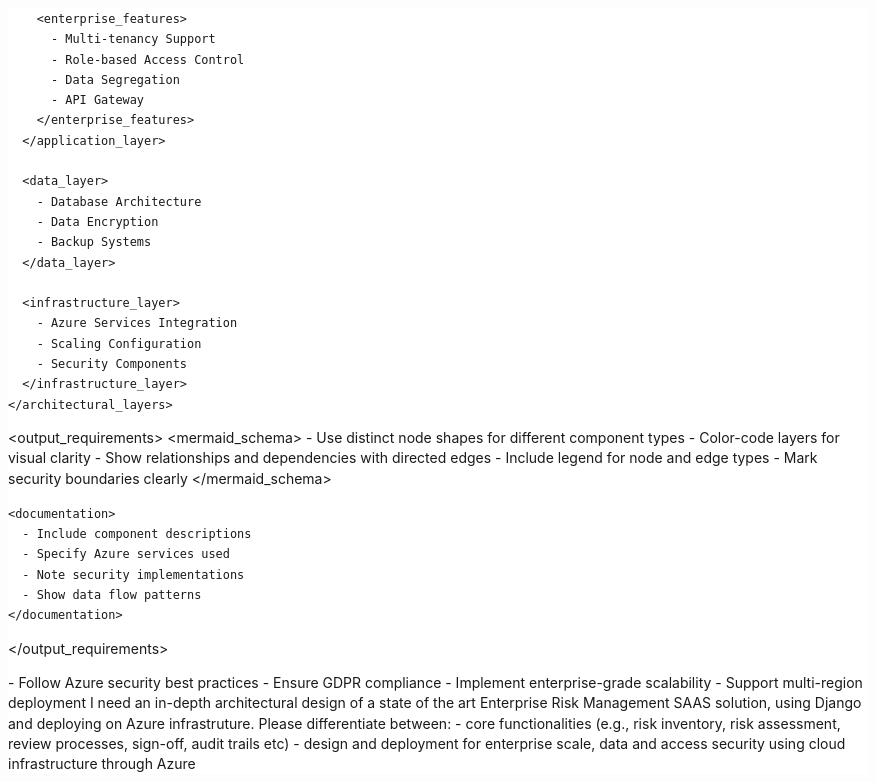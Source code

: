         <enterprise_features>
          - Multi-tenancy Support
          - Role-based Access Control
          - Data Segregation
          - API Gateway
        </enterprise_features>
      </application_layer>

      <data_layer>
        - Database Architecture
        - Data Encryption
        - Backup Systems
      </data_layer>

      <infrastructure_layer>
        - Azure Services Integration
        - Scaling Configuration
        - Security Components
      </infrastructure_layer>
    </architectural_layers>
  </specifications>

  <output_requirements>
    <mermaid_schema>
      - Use distinct node shapes for different component types
      - Color-code layers for visual clarity
      - Show relationships and dependencies with directed edges
      - Include legend for node and edge types
      - Mark security boundaries clearly
    </mermaid_schema>
    
    <documentation>
      - Include component descriptions
      - Specify Azure services used
      - Note security implementations
      - Show data flow patterns
    </documentation>
  </output_requirements>

  <constraints>
    - Follow Azure security best practices
    - Ensure GDPR compliance
    - Implement enterprise-grade scalability
    - Support multi-region deployment
  </constraints>



<context>
I need an in-depth architectural design of a state of the art Enterprise Risk Management SAAS solution, using Django and deploying on Azure infrastruture. Please differentiate between:
- core functionalities (e.g., risk inventory, risk assessment, review processes, sign-off, audit trails etc)
- design and deployment for enterprise scale, data and access security using cloud infrastructure through Azure
</context>
